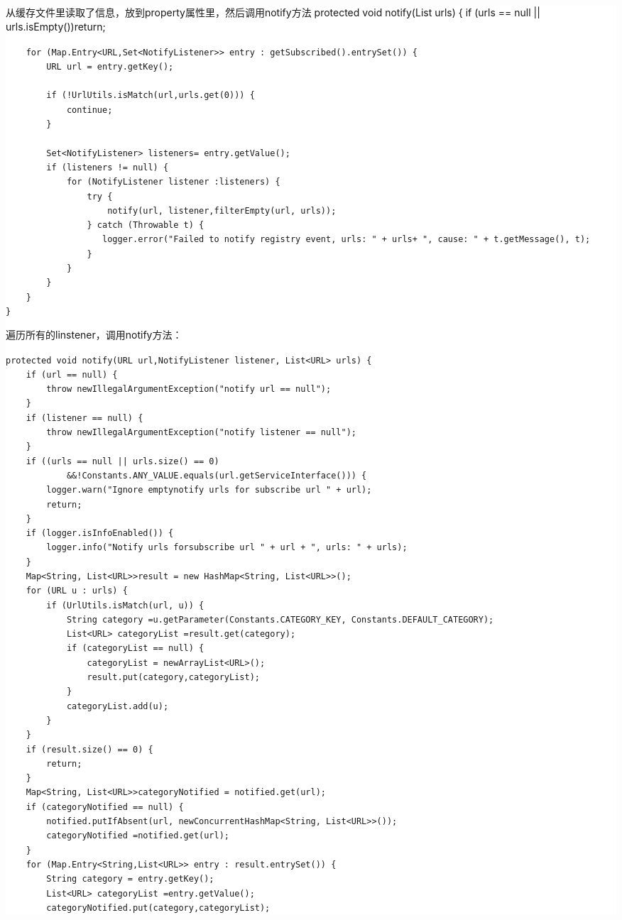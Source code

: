 
从缓存文件里读取了信息，放到property属性里，然后调用notify方法
    protected void notify(List<URL> urls) {
        if (urls == null || urls.isEmpty())return;
 
        for (Map.Entry<URL,Set<NotifyListener>> entry : getSubscribed().entrySet()) {
            URL url = entry.getKey();
 
            if (!UrlUtils.isMatch(url,urls.get(0))) {
                continue;
            }
 
            Set<NotifyListener> listeners= entry.getValue();
            if (listeners != null) {
                for (NotifyListener listener :listeners) {
                    try {
                        notify(url, listener,filterEmpty(url, urls));
                    } catch (Throwable t) {
                       logger.error("Failed to notify registry event, urls: " + urls+ ", cause: " + t.getMessage(), t);
                    }
                }
            }
        }
    }

遍历所有的linstener，调用notify方法：

    protected void notify(URL url,NotifyListener listener, List<URL> urls) {
        if (url == null) {
            throw newIllegalArgumentException("notify url == null");
        }
        if (listener == null) {
            throw newIllegalArgumentException("notify listener == null");
        }
        if ((urls == null || urls.size() == 0)
                &&!Constants.ANY_VALUE.equals(url.getServiceInterface())) {
            logger.warn("Ignore emptynotify urls for subscribe url " + url);
            return;
        }
        if (logger.isInfoEnabled()) {
            logger.info("Notify urls forsubscribe url " + url + ", urls: " + urls);
        }
        Map<String, List<URL>>result = new HashMap<String, List<URL>>();
        for (URL u : urls) {
            if (UrlUtils.isMatch(url, u)) {
                String category =u.getParameter(Constants.CATEGORY_KEY, Constants.DEFAULT_CATEGORY);
                List<URL> categoryList =result.get(category);
                if (categoryList == null) {
                    categoryList = newArrayList<URL>();
                    result.put(category,categoryList);
                }
                categoryList.add(u);
            }
        }
        if (result.size() == 0) {
            return;
        }
        Map<String, List<URL>>categoryNotified = notified.get(url);
        if (categoryNotified == null) {
            notified.putIfAbsent(url, newConcurrentHashMap<String, List<URL>>());
            categoryNotified =notified.get(url);
        }
        for (Map.Entry<String,List<URL>> entry : result.entrySet()) {
            String category = entry.getKey();
            List<URL> categoryList =entry.getValue();
            categoryNotified.put(category,categoryList);